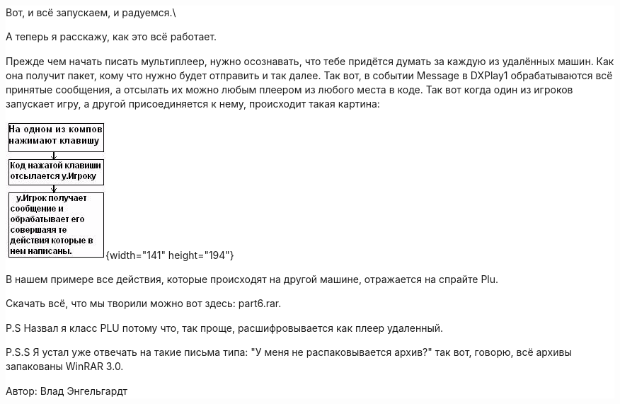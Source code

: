 Вот, и всё запускаем, и радуемся.\

А теперь я расскажу, как это всё работает.

Прежде чем начать писать мультиплеер, нужно осознавать, что тебе
придётся думать за каждую из удалённых машин. Как она получит пакет,
кому что нужно будет отправить и так далее. Так вот, в событии Message в
DXPlay1 обрабатываются всё принятые сообщения, а отсылать их можно любым
плеером из любого места в коде. Так вот когда один из игроков запускает
игру, а другой присоединяется к нему, происходит такая картина:

![clip0119](/pic/clip0119.png){width="141" height="194"}

В нашем примере все действия, которые происходят на другой машине,
отражается на спрайте Plu.

Скачать всё, что мы творили можно вот здесь: part6.rar.

P.S Назвал я класс PLU потому что, так проще, расшифровывается как плеер
удаленный.

P.S.S Я устал уже отвечать на такие письма типа: \"У меня не
распаковывается архив?\" так вот, говорю, всё архивы запакованы WinRAR
3.0.

Автор: Влад Энгельгардт
